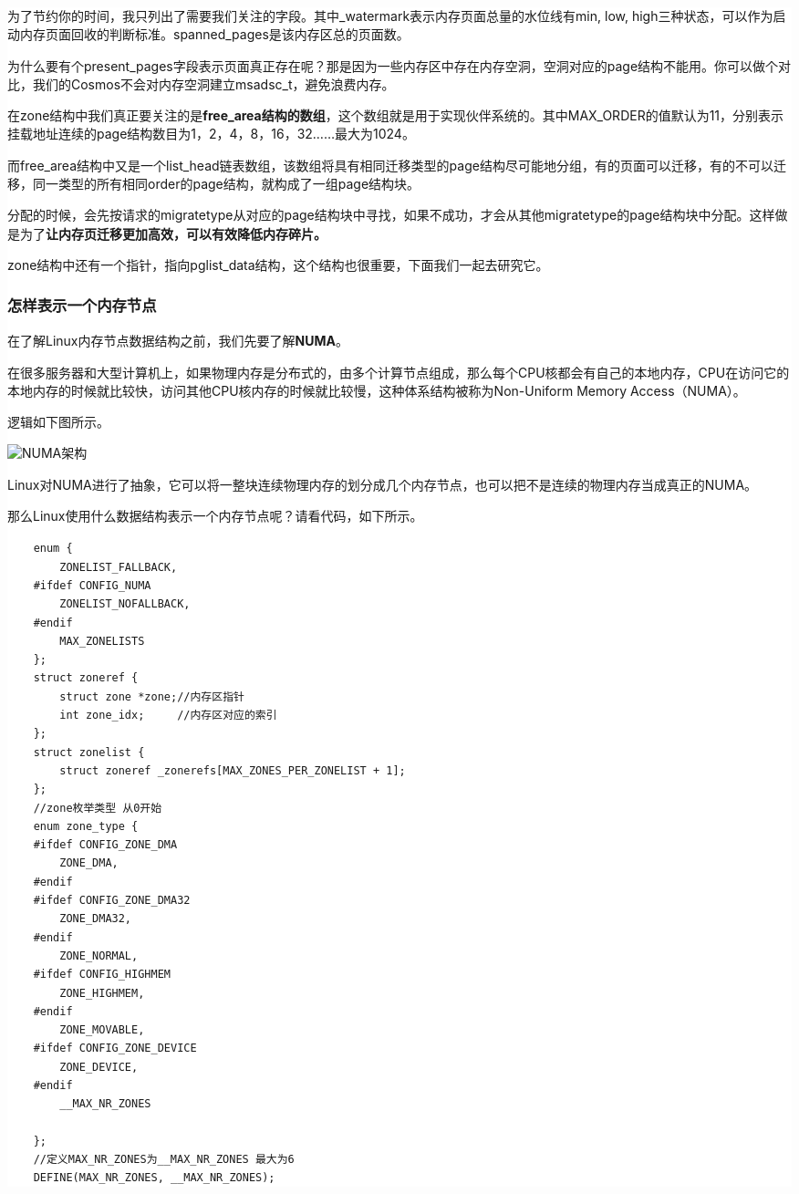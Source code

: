 
为了节约你的时间，我只列出了需要我们关注的字段。其中\_watermark表示内存页面总量的水位线有min, low, high三种状态，可以作为启动内存页面回收的判断标准。spanned\_pages是该内存区总的页面数。

为什么要有个present\_pages字段表示页面真正存在呢？那是因为一些内存区中存在内存空洞，空洞对应的page结构不能用。你可以做个对比，我们的Cosmos不会对内存空洞建立msadsc\_t，避免浪费内存。

在zone结构中我们真正要关注的是**free\_area结构的数组**，这个数组就是用于实现伙伴系统的。其中MAX\_ORDER的值默认为11，分别表示挂载地址连续的page结构数目为1，2，4，8，16，32……最大为1024。

而free\_area结构中又是一个list\_head链表数组，该数组将具有相同迁移类型的page结构尽可能地分组，有的页面可以迁移，有的不可以迁移，同一类型的所有相同order的page结构，就构成了一组page结构块。

分配的时候，会先按请求的migratetype从对应的page结构块中寻找，如果不成功，才会从其他migratetype的page结构块中分配。这样做是为了**让内存页迁移更加高效，可以有效降低内存碎片。**

zone结构中还有一个指针，指向pglist\_data结构，这个结构也很重要，下面我们一起去研究它。

### 怎样表示一个内存节点

在了解Linux内存节点数据结构之前，我们先要了解**NUMA**。

在很多服务器和大型计算机上，如果物理内存是分布式的，由多个计算节点组成，那么每个CPU核都会有自己的本地内存，CPU在访问它的本地内存的时候就比较快，访问其他CPU核内存的时候就比较慢，这种体系结构被称为Non-Uniform Memory Access（NUMA）。

逻辑如下图所示。

![](/images/操作系统实战/07.土地革命内存/resourceimage23e623d2b5c0918cce7664e158e8bf925be6.jpg "NUMA架构")

Linux对NUMA进行了抽象，它可以将一整块连续物理内存的划分成几个内存节点，也可以把不是连续的物理内存当成真正的NUMA。

那么Linux使用什么数据结构表示一个内存节点呢？请看代码，如下所示。

```
    enum {
        ZONELIST_FALLBACK,
    #ifdef CONFIG_NUMA
        ZONELIST_NOFALLBACK,
    #endif
        MAX_ZONELISTS
    };
    struct zoneref {
        struct zone *zone;//内存区指针
        int zone_idx;     //内存区对应的索引
    };
    struct zonelist {
        struct zoneref _zonerefs[MAX_ZONES_PER_ZONELIST + 1];
    };
    //zone枚举类型 从0开始
    enum zone_type {
    #ifdef CONFIG_ZONE_DMA
        ZONE_DMA,
    #endif
    #ifdef CONFIG_ZONE_DMA32
        ZONE_DMA32,
    #endif
        ZONE_NORMAL,
    #ifdef CONFIG_HIGHMEM
        ZONE_HIGHMEM,
    #endif
        ZONE_MOVABLE,
    #ifdef CONFIG_ZONE_DEVICE
        ZONE_DEVICE,
    #endif
        __MAX_NR_ZONES
    
    };
    //定义MAX_NR_ZONES为__MAX_NR_ZONES 最大为6
    DEFINE(MAX_NR_ZONES, __MAX_NR_ZONES);
```